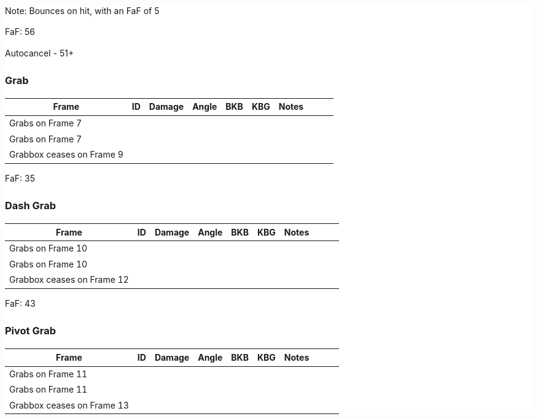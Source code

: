 
Note: Bounces on hit, with an FaF of 5


FaF: 56



Autocancel - 51+







### Grab
|Frame|ID|Damage|Angle|BKB|KBG|Notes| | | |
|-|-|-|-|-|-|-|-|-|-|
|Grabs on Frame 7|
|Grabs on Frame 7|
|Grabbox ceases on Frame 9|


FaF: 35







### Dash Grab
|Frame|ID|Damage|Angle|BKB|KBG|Notes| | | |
|-|-|-|-|-|-|-|-|-|-|
|Grabs on Frame 10|
|Grabs on Frame 10|
|Grabbox ceases on Frame 12|


FaF: 43







### Pivot Grab
|Frame|ID|Damage|Angle|BKB|KBG|Notes| | | |
|-|-|-|-|-|-|-|-|-|-|
|Grabs on Frame 11|
|Grabs on Frame 11|
|Grabbox ceases on Frame 13|
